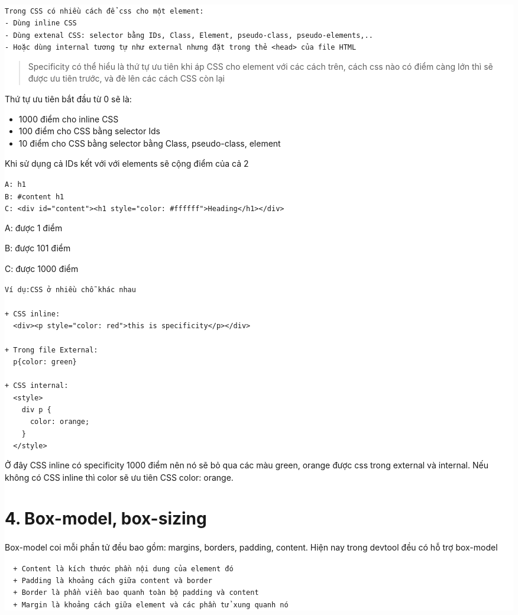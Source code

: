    Trong CSS có nhiều cách để css cho một element:
    - Dùng inline CSS
    - Dùng extenal CSS: selector bằng IDs, Class, Element, pseudo-class, pseudo-elements,..
    - Hoặc dùng internal tương tự như external nhưng đặt trong thẻ <head> của file HTML

> Specificity có thể hiểu là thứ tự ưu tiên khi áp CSS cho element với các cách trên, cách css nào có điểm càng lớn thì sẽ được ưu tiên trước, và đè lên các cách CSS còn lại

Thứ tự ưu tiên bắt đầu từ 0 sẽ là:

- 1000 điểm cho inline CSS
- 100 điểm cho CSS bằng selector Ids
- 10 điểm cho CSS bằng selector bằng Class, pseudo-class, element

Khi sử dụng cả IDs kết với với elements sẽ cộng điểm của cả 2

```
A: h1
B: #content h1
C: <div id="content"><h1 style="color: #ffffff">Heading</h1></div>
```

A: được 1 điểm

B: được 101 điểm

C: được 1000 điểm

```
Ví dụ:CSS ở nhiều chỗ khác nhau

+ CSS inline:
  <div><p style="color: red">this is specificity</p></div>

+ Trong file External:
  p{color: green}

+ CSS internal:
  <style>
    div p {
      color: orange;
    }
  </style>
```

Ở đây CSS inline có specificity 1000 điểm nên nó sẽ bỏ qua các màu green, orange được css trong external và internal. Nếu không có CSS inline thì color sẽ ưu tiên CSS color: orange.

# 4. Box-model, box-sizing

Box-model coi mỗi phần tử đều bao gồm: margins, borders, padding, content. Hiện nay trong devtool đều có hỗ trợ box-model

      + Content là kích thước phần nội dung của element đó
      + Padding là khoảng cách giữa content và border
      + Border là phần viền bao quanh toàn bộ padding và content
      + Margin là khoảng cách giữa element và các phần tử xung quanh nó
